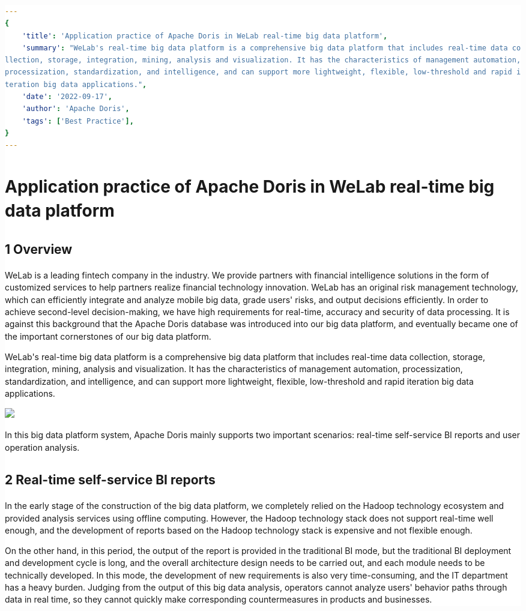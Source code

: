 ```yaml
---
{
    'title': 'Application practice of Apache Doris in WeLab real-time big data platform',
    'summary': "WeLab's real-time big data platform is a comprehensive big data platform that includes real-time data collection, storage, integration, mining, analysis and visualization. It has the characteristics of management automation, processization, standardization, and intelligence, and can support more lightweight, flexible, low-threshold and rapid iteration big data applications.",
    'date': '2022-09-17',
    'author': 'Apache Doris',
    'tags': ['Best Practice'],
}
---
```




# Application practice of Apache Doris in WeLab real-time big data platform

## 1 Overview
WeLab is a leading fintech company in the industry. We provide partners with financial intelligence solutions in the form of customized services to help partners realize financial technology innovation. WeLab has an original risk management technology, which can efficiently integrate and analyze mobile big data, grade users' risks, and output decisions efficiently. In order to achieve second-level decision-making, we have high requirements for real-time, accuracy and security of data processing. It is against this background that the Apache Doris database was introduced into our big data platform, and eventually became one of the important cornerstones of our big data platform.

WeLab's real-time big data platform is a comprehensive big data platform that includes real-time data collection, storage, integration, mining, analysis and visualization. It has the characteristics of management automation, processization, standardization, and intelligence, and can support more lightweight, flexible, low-threshold and rapid iteration big data applications.

<img src="https://pic3.zhimg.com/80/v2-c58ddede19fd6fdb0a9b4d5c9921ff0e_1440w.jpg" data-caption="" data-size="normal" data-rawwidth="1280" data-rawheight="687" class="origin_image zh-lightbox-thumb lazy" width="1280" data-original="https://pic3.zhimg.com/v2-c58ddede19fd6fdb0a9b4d5c9921ff0e_r.jpg" data-actualsrc="https://pic3.zhimg.com/v2-c58ddede19fd6fdb0a9b4d5c9921ff0e_b.jpg" data-lazy-status="ok">

In this big data platform system, Apache Doris mainly supports two important scenarios: real-time self-service BI reports and user operation analysis.

## 2 Real-time self-service BI reports
In the early stage of the construction of the big data platform, we completely relied on the Hadoop technology ecosystem and provided analysis services using offline computing. However, the Hadoop technology stack does not support real-time well enough, and the development of reports based on the Hadoop technology stack is expensive and not flexible enough.

On the other hand, in this period, the output of the report is provided in the traditional BI mode, but the traditional BI deployment and development cycle is long, and the overall architecture design needs to be carried out, and each module needs to be technically developed. In this mode, the development of new requirements is also very time-consuming, and the IT department has a heavy burden. Judging from the output of this big data analysis, operators cannot analyze users' behavior paths through data in real time, so they cannot quickly make corresponding countermeasures in products and businesses.
